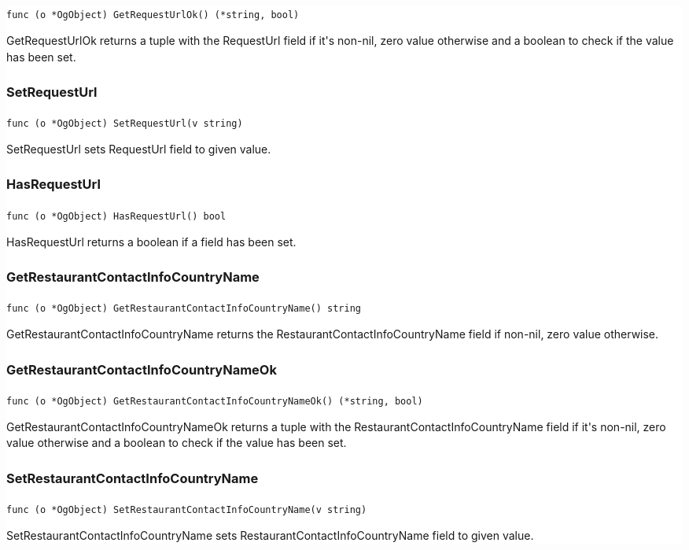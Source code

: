 `func (o *OgObject) GetRequestUrlOk() (*string, bool)`

GetRequestUrlOk returns a tuple with the RequestUrl field if it's non-nil, zero value otherwise
and a boolean to check if the value has been set.

### SetRequestUrl

`func (o *OgObject) SetRequestUrl(v string)`

SetRequestUrl sets RequestUrl field to given value.

### HasRequestUrl

`func (o *OgObject) HasRequestUrl() bool`

HasRequestUrl returns a boolean if a field has been set.

### GetRestaurantContactInfoCountryName

`func (o *OgObject) GetRestaurantContactInfoCountryName() string`

GetRestaurantContactInfoCountryName returns the RestaurantContactInfoCountryName field if non-nil, zero value otherwise.

### GetRestaurantContactInfoCountryNameOk

`func (o *OgObject) GetRestaurantContactInfoCountryNameOk() (*string, bool)`

GetRestaurantContactInfoCountryNameOk returns a tuple with the RestaurantContactInfoCountryName field if it's non-nil, zero value otherwise
and a boolean to check if the value has been set.

### SetRestaurantContactInfoCountryName

`func (o *OgObject) SetRestaurantContactInfoCountryName(v string)`

SetRestaurantContactInfoCountryName sets RestaurantContactInfoCountryName field to given value.


